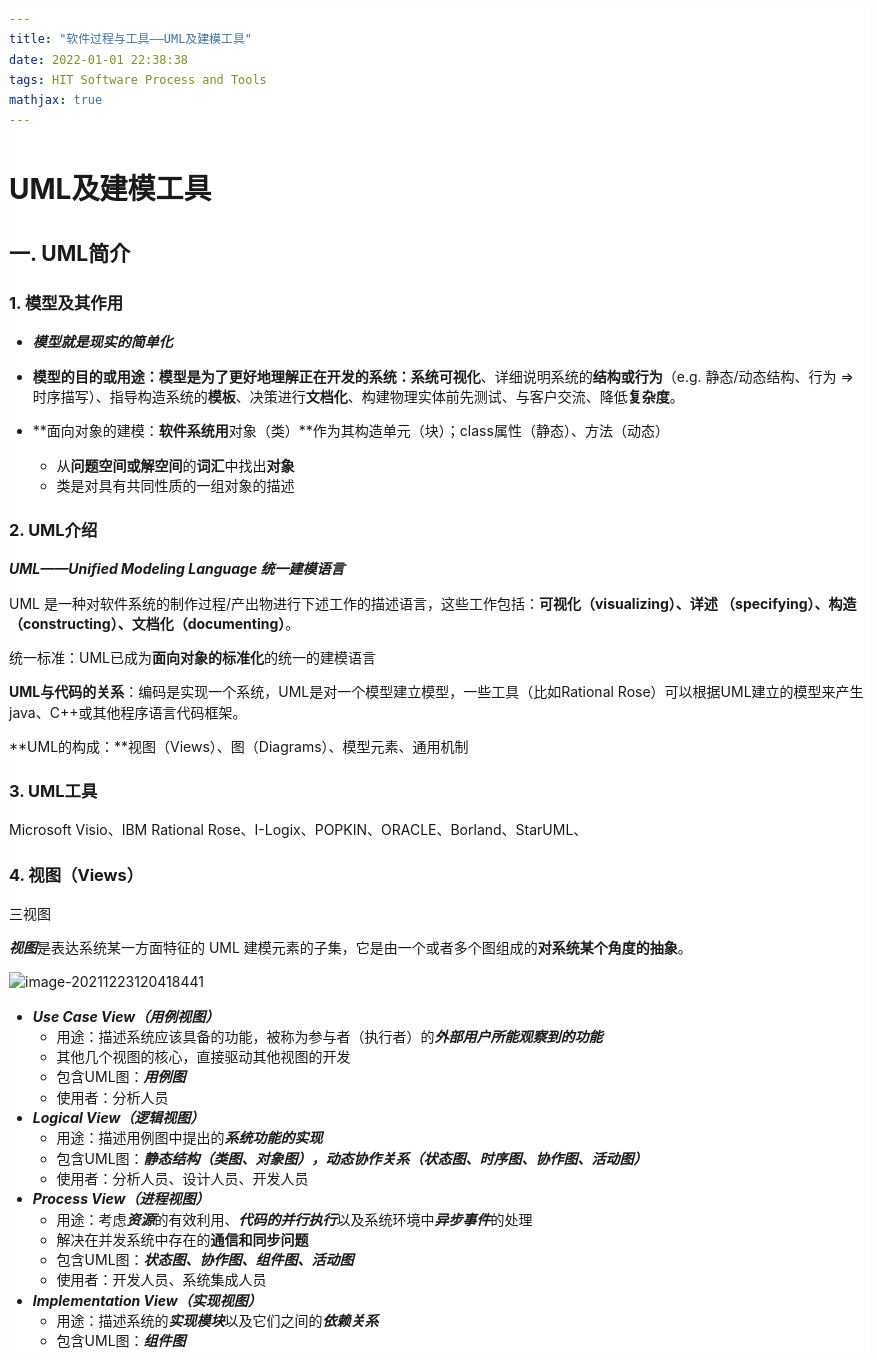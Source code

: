 ```yaml
---
title: "软件过程与工具——UML及建模工具"
date: 2022-01-01 22:38:38
tags: HIT Software Process and Tools
mathjax: true
---
```


# UML及建模工具

## 一. UML简介

### 1. 模型及其作用

- ***模型就是现实的简单化***

- **模型的目的或用途：**模型是为了更好地理解正在开发的系统：系统**可视化**、详细说明系统的**结构或行为**（e.g. 静态/动态结构、行为 $\Rightarrow$ 时序描写）、指导构造系统的**模板**、决策进行**文档化**、构建物理实体前先测试、与客户交流、降低**复杂度**。

- **面向对象的建模：**软件系统用**对象（类）**作为其构造单元（块）；class属性（静态）、方法（动态）
  - 从**问题空间或解空间**的**词汇**中找出**对象**
  - 类是对具有共同性质的一组对象的描述

### 2. UML介绍

***UML——Unified Modeling Language 统一建模语言***

UML 是一种对软件系统的制作过程/产出物进行下述工作的描述语言，这些工作包括：**可视化（visualizing）、详述 （specifying）、构造 （constructing）、文档化（documenting）**。

统一标准：UML已成为**面向对象的标准化**的统一的建模语言

**UML与代码的关系**：编码是实现一个系统，UML是对一个模型建立模型，一些工具（比如Rational Rose）可以根据UML建立的模型来产生java、C++或其他程序语言代码框架。

**UML的构成：**视图（Views）、图（Diagrams）、模型元素、通用机制

### 3. UML工具

Microsoft Visio、IBM Rational Rose、I-Logix、POPKIN、ORACLE、Borland、StarUML、

### 4. 视图（Views）

三视图

***视图***是表达系统某一方面特征的 UML 建模元素的子集，它是由一个或者多个图组成的**对系统某个角度的抽象**。

![image-20211223120418441](https://gitee.com/ifu18/blog-image/raw/master/2022/image-20211223120418441.png)

- ***Use Case View（用例视图）***
  - 用途：描述系统应该具备的功能，被称为参与者（执行者）的***外部用户所能观察到的功能***
  - 其他几个视图的核心，直接驱动其他视图的开发
  - 包含UML图：***用例图***
  - 使用者：分析人员
- ***Logical View（逻辑视图）***
  - 用途：描述用例图中提出的***系统功能的实现***
  - 包含UML图：***静态结构（类图、对象图），动态协作关系（状态图、时序图、协作图、活动图）***
  - 使用者：分析人员、设计人员、开发人员
- ***Process View（进程视图）***
  - 用途：考虑***资源***的有效利用、***代码的并行执行***以及系统环境中***异步事件***的处理
  - 解决在并发系统中存在的**通信和同步问题**
  - 包含UML图：***状态图、协作图、组件图、活动图***
  - 使用者：开发人员、系统集成人员
- ***Implementation View（实现视图）***
  - 用途：描述系统的***实现模块***以及它们之间的***依赖关系***
  - 包含UML图：***组件图***